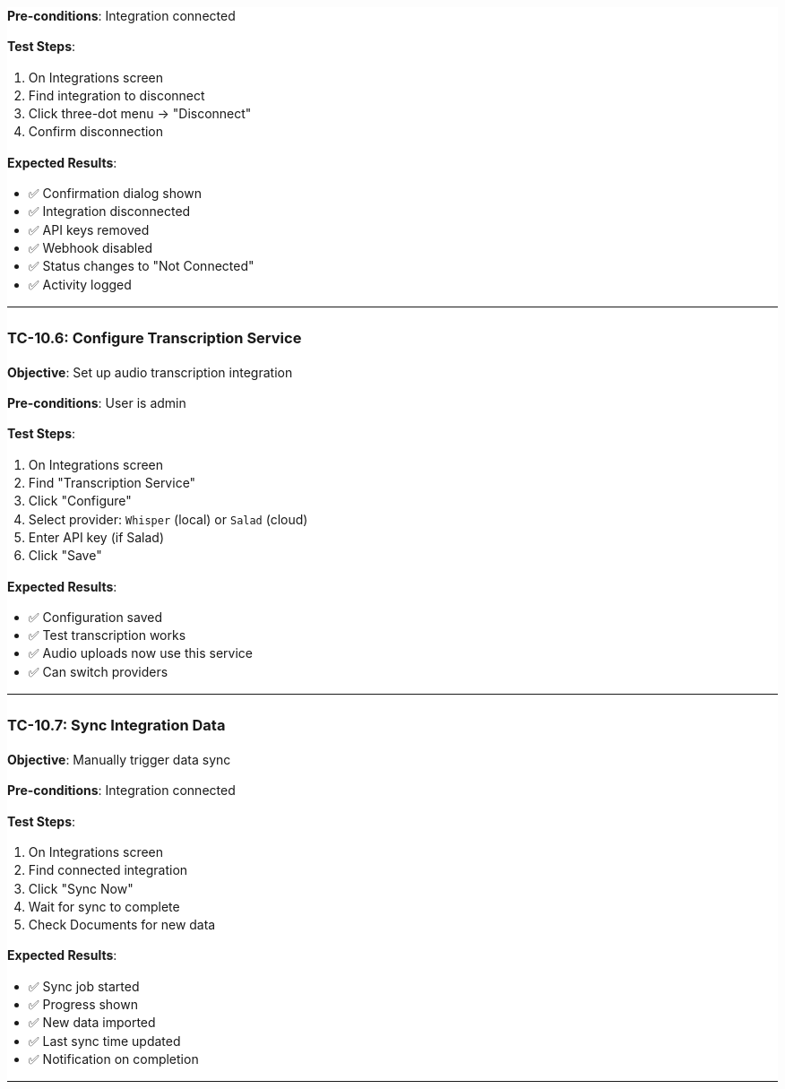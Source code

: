 **Pre-conditions**: Integration connected

**Test Steps**:
1. On Integrations screen
2. Find integration to disconnect
3. Click three-dot menu → "Disconnect"
4. Confirm disconnection

**Expected Results**:
- ✅ Confirmation dialog shown
- ✅ Integration disconnected
- ✅ API keys removed
- ✅ Webhook disabled
- ✅ Status changes to "Not Connected"
- ✅ Activity logged

---

### TC-10.6: Configure Transcription Service
**Objective**: Set up audio transcription integration

**Pre-conditions**: User is admin

**Test Steps**:
1. On Integrations screen
2. Find "Transcription Service"
3. Click "Configure"
4. Select provider: `Whisper` (local) or `Salad` (cloud)
5. Enter API key (if Salad)
6. Click "Save"

**Expected Results**:
- ✅ Configuration saved
- ✅ Test transcription works
- ✅ Audio uploads now use this service
- ✅ Can switch providers

---

### TC-10.7: Sync Integration Data
**Objective**: Manually trigger data sync

**Pre-conditions**: Integration connected

**Test Steps**:
1. On Integrations screen
2. Find connected integration
3. Click "Sync Now"
4. Wait for sync to complete
5. Check Documents for new data

**Expected Results**:
- ✅ Sync job started
- ✅ Progress shown
- ✅ New data imported
- ✅ Last sync time updated
- ✅ Notification on completion

---